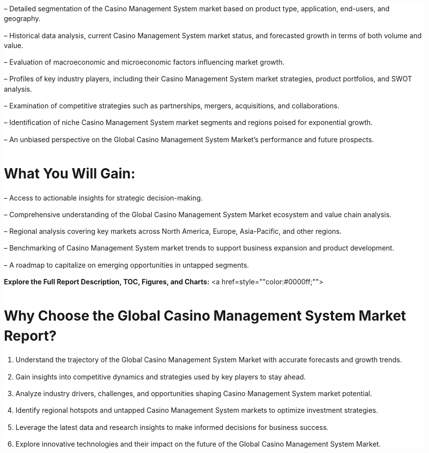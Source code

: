 – Detailed segmentation of the Casino Management System market based on product type, application, end-users, and geography.

– Historical data analysis, current Casino Management System market status, and forecasted growth in terms of both volume and value.

– Evaluation of macroeconomic and microeconomic factors influencing market growth.

– Profiles of key industry players, including their Casino Management System market strategies, product portfolios, and SWOT analysis.

– Examination of competitive strategies such as partnerships, mergers, acquisitions, and collaborations.

– Identification of niche Casino Management System market segments and regions poised for exponential growth.

– An unbiased perspective on the Global Casino Management System Market’s performance and future prospects.

# <strong>What You Will Gain:</strong>

– Access to actionable insights for strategic decision-making.

– Comprehensive understanding of the Global Casino Management System Market ecosystem and value chain analysis.

– Regional analysis covering key markets across North America, Europe, Asia-Pacific, and other regions.

– Benchmarking of Casino Management System market trends to support business expansion and product development.

– A roadmap to capitalize on emerging opportunities in untapped segments.

<strong>Explore the Full Report Description, TOC, Figures, and Charts:</strong>
<a href=style=""color:#0000ff;""></a>

# <strong>Why Choose the Global Casino Management System Market Report?</strong>

1. Understand the trajectory of the Global Casino Management System Market with accurate forecasts and growth trends.

2. Gain insights into competitive dynamics and strategies used by key players to stay ahead.

3. Analyze industry drivers, challenges, and opportunities shaping Casino Management System market potential.

4. Identify regional hotspots and untapped Casino Management System markets to optimize investment strategies.

5. Leverage the latest data and research insights to make informed decisions for business success.

6. Explore innovative technologies and their impact on the future of the Global Casino Management System Market.
